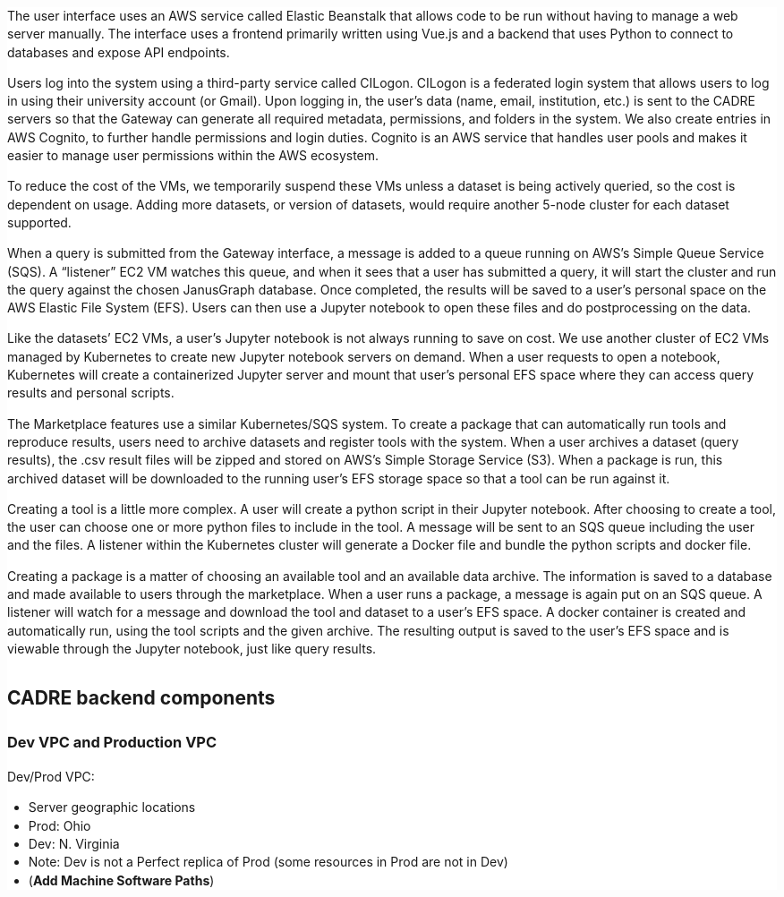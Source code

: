 The user interface uses an AWS service called Elastic Beanstalk that allows code to be run without having to manage a web server manually. The interface uses a frontend primarily written using Vue.js and a backend that uses Python to connect to databases and expose API endpoints.

Users log into the system using a third-party service called CILogon. CILogon is a federated login system that allows users to log in using their university account (or Gmail). Upon logging in, the user’s data (name, email, institution, etc.) is sent to the CADRE servers so that the Gateway can generate all required metadata, permissions, and folders in the system. We also create entries in AWS Cognito, to further handle permissions and login duties. Cognito is an AWS service that handles user pools and makes it easier to manage user permissions within the AWS ecosystem.

To reduce the cost of the VMs, we temporarily suspend these VMs unless a dataset is being actively queried, so the cost is dependent on usage. Adding more datasets, or version of datasets, would require another 5-node cluster for each dataset supported.

When a query is submitted from the Gateway interface, a message is added to a queue running on AWS’s Simple Queue Service (SQS). A “listener” EC2 VM watches this queue, and when it sees that a user has submitted a query, it will start the cluster and run the query against the chosen JanusGraph database. Once completed, the results will be saved to a user’s personal space on the AWS Elastic File System (EFS). Users can then use a Jupyter notebook to open these files and do postprocessing on the data.

Like the datasets’ EC2 VMs, a user’s Jupyter notebook is not always running to save on cost. We use another cluster of EC2 VMs managed by Kubernetes to create new Jupyter notebook servers on demand. When a user requests to open a notebook, Kubernetes will create a containerized Jupyter server and mount that user’s personal EFS space where they can access query results and personal scripts.

The Marketplace features use a similar Kubernetes/SQS system. To create a package that can automatically run tools and reproduce results, users need to archive datasets and register tools with the system. When a user archives a dataset (query results), the .csv result files will be zipped and stored on AWS’s Simple Storage Service (S3). When a package is run, this archived dataset will be downloaded to the running user’s EFS storage space so that a tool can be run against it.

Creating a tool is a little more complex. A user will create a python script in their Jupyter notebook. After choosing to create a tool, the user can choose one or more python files to include in the tool. A message will be sent to an SQS queue including the user and the files. A listener within the Kubernetes cluster will generate a Docker file and bundle the python scripts and docker file.

Creating a package is a matter of choosing an available tool and an available data archive. The information is saved to a database and made available to users through the marketplace. When a user runs a package, a message is again put on an SQS queue. A listener will watch for a message and download the tool and dataset to a user’s EFS space. A docker container is created and automatically run, using the tool scripts and the given archive. The resulting output is saved to the user’s EFS space and is viewable through the Jupyter notebook, just like query results.


## **CADRE backend components**

### Dev VPC and Production VPC
Dev/Prod VPC:
- Server geographic locations
- Prod: Ohio
- Dev: N. Virginia
- Note: Dev is not a Perfect replica of Prod (some resources in Prod are not in Dev)
- (**Add Machine Software Paths**)
